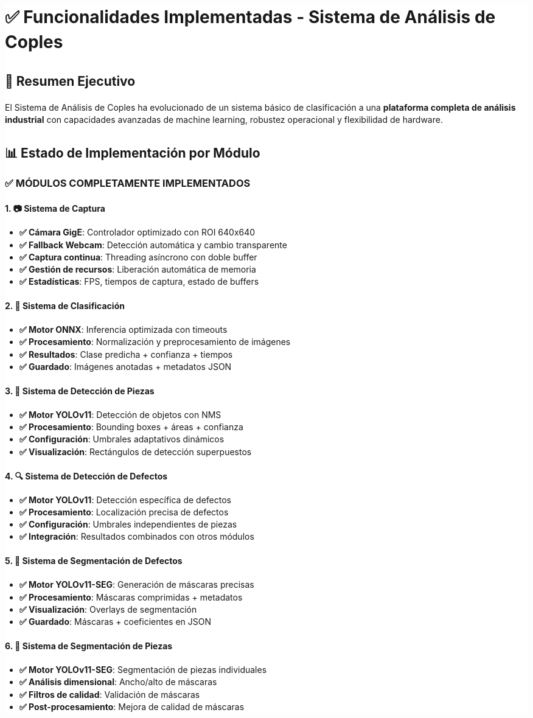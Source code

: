 # ✅ Funcionalidades Implementadas - Sistema de Análisis de Coples

## 🎯 Resumen Ejecutivo

El Sistema de Análisis de Coples ha evolucionado de un sistema básico de clasificación a una **plataforma completa de análisis industrial** con capacidades avanzadas de machine learning, robustez operacional y flexibilidad de hardware.

## 📊 Estado de Implementación por Módulo

### ✅ MÓDULOS COMPLETAMENTE IMPLEMENTADOS

#### 1. 📷 Sistema de Captura
- **✅ Cámara GigE**: Controlador optimizado con ROI 640x640
- **✅ Fallback Webcam**: Detección automática y cambio transparente
- **✅ Captura continua**: Threading asíncrono con doble buffer
- **✅ Gestión de recursos**: Liberación automática de memoria
- **✅ Estadísticas**: FPS, tiempos de captura, estado de buffers

#### 2. 🧠 Sistema de Clasificación
- **✅ Motor ONNX**: Inferencia optimizada con timeouts
- **✅ Procesamiento**: Normalización y preprocesamiento de imágenes
- **✅ Resultados**: Clase predicha + confianza + tiempos
- **✅ Guardado**: Imágenes anotadas + metadatos JSON

#### 3. 🎯 Sistema de Detección de Piezas
- **✅ Motor YOLOv11**: Detección de objetos con NMS
- **✅ Procesamiento**: Bounding boxes + áreas + confianza
- **✅ Configuración**: Umbrales adaptativos dinámicos
- **✅ Visualización**: Rectángulos de detección superpuestos

#### 4. 🔍 Sistema de Detección de Defectos
- **✅ Motor YOLOv11**: Detección específica de defectos
- **✅ Procesamiento**: Localización precisa de defectos
- **✅ Configuración**: Umbrales independientes de piezas
- **✅ Integración**: Resultados combinados con otros módulos

#### 5. 🎨 Sistema de Segmentación de Defectos
- **✅ Motor YOLOv11-SEG**: Generación de máscaras precisas
- **✅ Procesamiento**: Máscaras comprimidas + metadatos
- **✅ Visualización**: Overlays de segmentación
- **✅ Guardado**: Máscaras + coeficientes en JSON

#### 6. 📐 Sistema de Segmentación de Piezas
- **✅ Motor YOLOv11-SEG**: Segmentación de piezas individuales
- **✅ Análisis dimensional**: Ancho/alto de máscaras
- **✅ Filtros de calidad**: Validación de máscaras
- **✅ Post-procesamiento**: Mejora de calidad de máscaras
